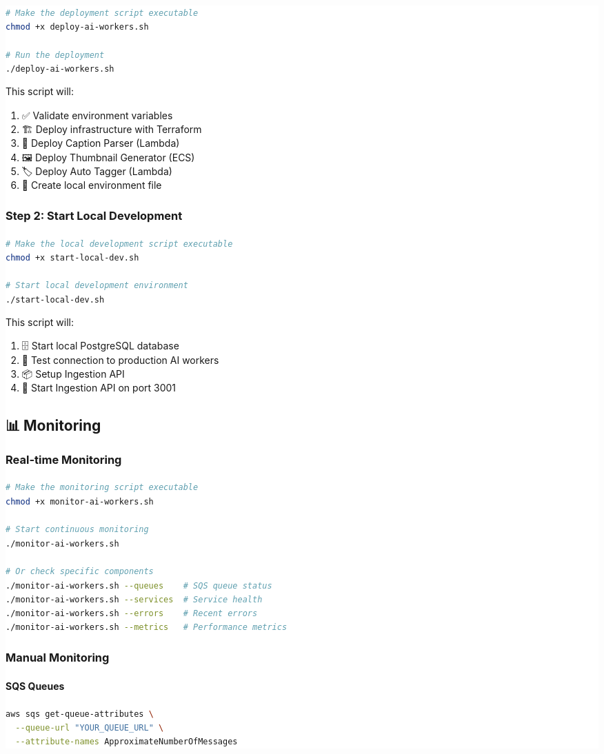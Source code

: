 ```bash
# Make the deployment script executable
chmod +x deploy-ai-workers.sh

# Run the deployment
./deploy-ai-workers.sh
```

This script will:
1. ✅ Validate environment variables
2. 🏗️ Deploy infrastructure with Terraform
3. 📝 Deploy Caption Parser (Lambda)
4. 🖼️ Deploy Thumbnail Generator (ECS)
5. 🏷️ Deploy Auto Tagger (Lambda)
6. 📄 Create local environment file

### Step 2: Start Local Development

```bash
# Make the local development script executable
chmod +x start-local-dev.sh

# Start local development environment
./start-local-dev.sh
```

This script will:
1. 🗄️ Start local PostgreSQL database
2. 🔗 Test connection to production AI workers
3. 📦 Setup Ingestion API
4. 🚀 Start Ingestion API on port 3001

## 📊 Monitoring

### Real-time Monitoring

```bash
# Make the monitoring script executable
chmod +x monitor-ai-workers.sh

# Start continuous monitoring
./monitor-ai-workers.sh

# Or check specific components
./monitor-ai-workers.sh --queues    # SQS queue status
./monitor-ai-workers.sh --services  # Service health
./monitor-ai-workers.sh --errors    # Recent errors
./monitor-ai-workers.sh --metrics   # Performance metrics
```

### Manual Monitoring

#### SQS Queues
```bash
aws sqs get-queue-attributes \
  --queue-url "YOUR_QUEUE_URL" \
  --attribute-names ApproximateNumberOfMessages
```
